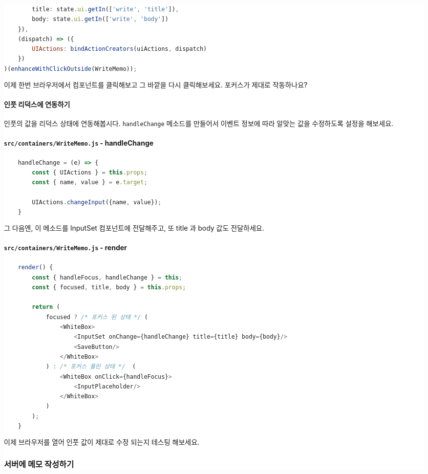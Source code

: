```javascript
        title: state.ui.getIn(['write', 'title']),
        body: state.ui.getIn(['write', 'body'])
    }),
    (dispatch) => ({
        UIActions: bindActionCreators(uiActions, dispatch)
    })
)(enhanceWithClickOutside(WriteMemo));
```

이제 한번 브라우저에서 컴포넌트를 클릭해보고 그 바깥을 다시 클릭해보세요. 포커스가 제대로 작동하나요?

#### 인풋 리덕스에 연동하기

인풋의 값을 리덕스 상태에 연동해봅시다.
`handleChange` 메소드를 만들어서 이벤트 정보에 따라 알맞는 값을 수정하도록 설정을 해보세요.

#### `src/containers/WriteMemo.js` - handleChange

```javascript
    handleChange = (e) => {
        const { UIActions } = this.props;
        const { name, value } = e.target;

        UIActions.changeInput({name, value});
    }
```

그 다음엔, 이 메소드를 InputSet 컴포넌트에 전달해주고, 또 title 과 body 값도 전달하세요.

#### `src/containers/WriteMemo.js` - render

```javascript
    render() {
        const { handleFocus, handleChange } = this;
        const { focused, title, body } = this.props;

        return (
            focused ? /* 포커스 된 상태 */ ( 
                <WhiteBox>
                    <InputSet onChange={handleChange} title={title} body={body}/>
                    <SaveButton/>
                </WhiteBox>
            ) : /* 포커스 풀린 상태 */  ( 
                <WhiteBox onClick={handleFocus}>
                    <InputPlaceholder/>
                </WhiteBox>
            )
        );
    }
```

이제 브라우저를 열어 인풋 값이 제대로 수정 되는지 테스팅 해보세요.

### 서버에 메모 작성하기
